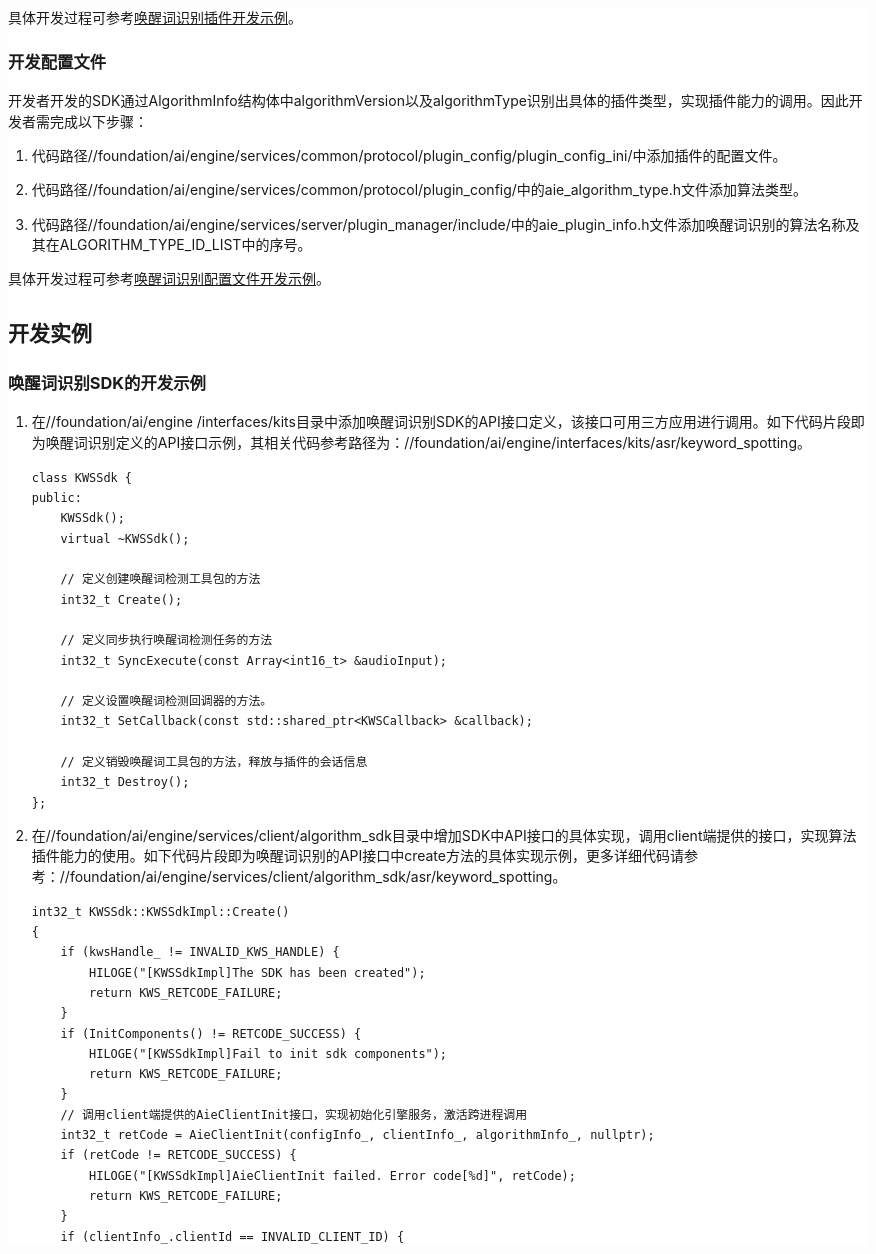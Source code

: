 
具体开发过程可参考[唤醒词识别插件开发示例](#唤醒词识别插件的开发示例)。

### 开发配置文件

开发者开发的SDK通过AlgorithmInfo结构体中algorithmVersion以及algorithmType识别出具体的插件类型，实现插件能力的调用。因此开发者需完成以下步骤：


1. 代码路径//foundation/ai/engine/services/common/protocol/plugin_config/plugin_config_ini/中添加插件的配置文件。

2. 代码路径//foundation/ai/engine/services/common/protocol/plugin_config/中的aie_algorithm_type.h文件添加算法类型。

3. 代码路径//foundation/ai/engine/services/server/plugin_manager/include/中的aie_plugin_info.h文件添加唤醒词识别的算法名称及其在ALGORITHM_TYPE_ID_LIST中的序号。

具体开发过程可参考[唤醒词识别配置文件开发示例](#唤醒词识别配置文件的开发示例)。

## 开发实例

### 唤醒词识别SDK的开发示例


1. 在//foundation/ai/engine /interfaces/kits目录中添加唤醒词识别SDK的API接口定义，该接口可用三方应用进行调用。如下代码片段即为唤醒词识别定义的API接口示例，其相关代码参考路径为：//foundation/ai/engine/interfaces/kits/asr/keyword_spotting。
  
   ```
   class KWSSdk {
   public:
       KWSSdk();
       virtual ~KWSSdk();
   
       // 定义创建唤醒词检测工具包的方法
       int32_t Create();
   
       // 定义同步执行唤醒词检测任务的方法
       int32_t SyncExecute(const Array<int16_t> &audioInput);
   
       // 定义设置唤醒词检测回调器的方法。
       int32_t SetCallback(const std::shared_ptr<KWSCallback> &callback);
   
       // 定义销毁唤醒词工具包的方法，释放与插件的会话信息
       int32_t Destroy();
   };
   ```

2. 在//foundation/ai/engine/services/client/algorithm_sdk目录中增加SDK中API接口的具体实现，调用client端提供的接口，实现算法插件能力的使用。如下代码片段即为唤醒词识别的API接口中create方法的具体实现示例，更多详细代码请参考：//foundation/ai/engine/services/client/algorithm_sdk/asr/keyword_spotting。
  
   ```
   int32_t KWSSdk::KWSSdkImpl::Create()
   {
       if (kwsHandle_ != INVALID_KWS_HANDLE) {
           HILOGE("[KWSSdkImpl]The SDK has been created");
           return KWS_RETCODE_FAILURE;
       }
       if (InitComponents() != RETCODE_SUCCESS) {
           HILOGE("[KWSSdkImpl]Fail to init sdk components");
           return KWS_RETCODE_FAILURE;
       }
       // 调用client端提供的AieClientInit接口，实现初始化引擎服务，激活跨进程调用
       int32_t retCode = AieClientInit(configInfo_, clientInfo_, algorithmInfo_, nullptr);
       if (retCode != RETCODE_SUCCESS) {
           HILOGE("[KWSSdkImpl]AieClientInit failed. Error code[%d]", retCode);
           return KWS_RETCODE_FAILURE;
       }
       if (clientInfo_.clientId == INVALID_CLIENT_ID) {
   ```